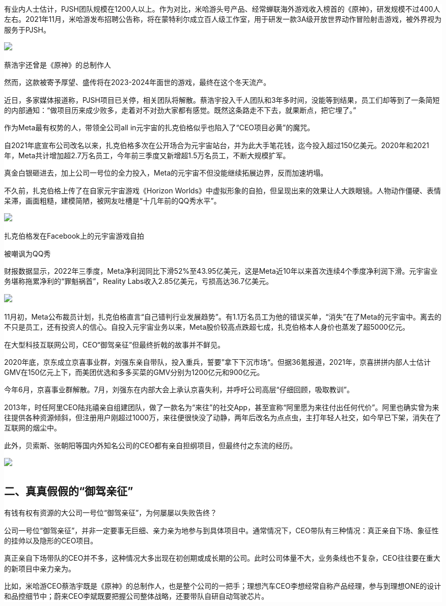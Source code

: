 有业内人士估计，PJSH团队规模在1200人以上。作为对比，米哈游头号产品、经常蝉联海外游戏收入榜首的《原神》，研发规模不过400人左右。2021年11月，米哈游发布招聘公告称，将在蒙特利尔成立百人级工作室，用于研发一款3A级开放世界动作冒险射击游戏，被外界视为服务于PJSH。

![](https://image.woshipm.com/wp-files/2022/12/FmqnifzjA1B7SliBO6Zw.png)

蔡浩宇还曾是《原神》的总制作人

然而，这款被寄予厚望、盛传将在2023-2024年面世的游戏，最终在这个冬天流产。

近日，多家媒体报道称，PJSH项目已关停，相关团队将解散。蔡浩宇投入千人团队和3年多时间，没能等到结果，员工们却等到了一条简短的内部通知：“做项目历来成少败多，走着对不对劲大家都有感觉。既然这条路走不下去，就果断点，把它埋了。”

作为Meta最有权势的人，带领全公司all in元宇宙的扎克伯格似乎也陷入了“CEO项目必黄”的魔咒。

自2021年底宣布公司改名以来，扎克伯格多次在公开场合为元宇宙站台，并为此大手笔花钱，迄今投入超过150亿美元。2020年和2021年，Meta共计增加超2.7万名员工，今年前三季度又新增超1.5万名员工，不断大规模扩军。

真金白银砸进去，加上公司一号位的全力投入，Meta的元宇宙不但没能继续拓展边界，反而加速坍塌。

不久前，扎克伯格上传了在自家元宇宙游戏《Horizon Worlds》中虚拟形象的自拍，但呈现出来的效果让人大跌眼镜。人物动作僵硬、表情呆滞，画面粗糙，建模简陋，被网友吐槽是“十几年前的QQ秀水平”。

![](https://image.woshipm.com/wp-files/2022/12/jahJXc2kkKvpQeRIbVax.png)

扎克伯格发在Facebook上的元宇宙游戏自拍

被嘲讽为QQ秀

财报数据显示，2022年三季度，Meta净利润同比下滑52%至43.95亿美元，这是Meta近10年以来首次连续4个季度净利润下滑。元宇宙业务堪称拖累净利的“罪魁祸首”，Reality Labs收入2.85亿美元，亏损高达36.7亿美元。

![](https://image.woshipm.com/wp-files/2022/12/vuMuwn2ep80Co9ps8XPk.png)

11月初，Meta公布裁员计划，扎克伯格直言“自己错判行业发展趋势”。有1.1万名员工为他的错误买单，“消失”在了Meta的元宇宙中。离去的不只是员工，还有投资人的信心。自投入元宇宙业务以来，Meta股价较高点跌超七成，扎克伯格本人身价也蒸发了超5000亿元。

在大型科技互联网公司，CEO“御驾亲征”但最终折戟的故事并不鲜见。

2020年底，京东成立京喜事业群，刘强东亲自带队，投入重兵，誓要”拿下下沉市场“。但据36氪报道，2021年，京喜拼拼内部人士估计GMV在150亿元上下，而美团优选和多多买菜的GMV分别为1200亿元和900亿元。

今年6月，京喜事业群解散。7月，刘强东在内部大会上承认京喜失利，并呼吁公司高层“仔细回顾，吸取教训”。

2013年，时任阿里CEO陆兆禧亲自组建团队，做了一款名为“来往”的社交App，甚至宣称“阿里愿为来往付出任何代价”。阿里也确实曾为来往提供各种资源倾斜，但注册用户刚超过1000万，来往便很快没了动静，两年后改名为点点虫，主打年轻人社交，如今早已下架，消失在了互联网的烟尘中。

此外，贝索斯、张朝阳等国内外知名公司的CEO都有亲自担纲项目，但最终付之东流的经历。

![](https://image.woshipm.com/wp-files/2022/12/uRGGSdSCwWVspDhG85r1.png)

## 二、真真假假的“御驾亲征”

有钱有权有资源的大公司一号位“御驾亲征”，为何屡屡以失败告终？

公司一号位“御驾亲征”，并非一定要事无巨细、亲力亲为地参与到具体项目中。通常情况下，CEO带队有三种情况：真正亲自下场、象征性的挂帅以及隐形的CEO项目。

真正亲自下场带队的CEO并不多，这种情况大多出现在初创期或成长期的公司。此时公司体量不大，业务条线也不复杂，CEO往往要在重大的新项目中亲力亲为。

比如，米哈游CEO蔡浩宇既是《原神》的总制作人，也是整个公司的一把手；理想汽车CEO李想经常自称产品经理，参与到理想ONE的设计和品控细节中；蔚来CEO李斌既要把握公司整体战略，还要带队自研自动驾驶芯片。
